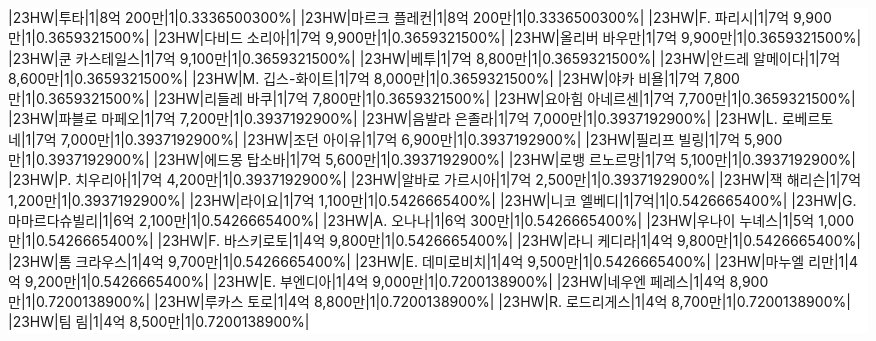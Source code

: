 |23HW|투타|1|8억 200만|1|0.3336500300%|
|23HW|마르크 플레컨|1|8억 200만|1|0.3336500300%|
|23HW|F. 파리시|1|7억 9,900만|1|0.3659321500%|
|23HW|다비드 소리아|1|7억 9,900만|1|0.3659321500%|
|23HW|올리버 바우만|1|7억 9,900만|1|0.3659321500%|
|23HW|쿤 카스테일스|1|7억 9,100만|1|0.3659321500%|
|23HW|베투|1|7억 8,800만|1|0.3659321500%|
|23HW|안드레 알메이다|1|7억 8,600만|1|0.3659321500%|
|23HW|M. 깁스-화이트|1|7억 8,000만|1|0.3659321500%|
|23HW|야카 비욜|1|7억 7,800만|1|0.3659321500%|
|23HW|리들레 바쿠|1|7억 7,800만|1|0.3659321500%|
|23HW|요아힘 아네르센|1|7억 7,700만|1|0.3659321500%|
|23HW|파블로 마페오|1|7억 7,200만|1|0.3937192900%|
|23HW|음발라 은졸라|1|7억 7,000만|1|0.3937192900%|
|23HW|L. 로베르토네|1|7억 7,000만|1|0.3937192900%|
|23HW|조던 아이유|1|7억 6,900만|1|0.3937192900%|
|23HW|필리프 빌링|1|7억 5,900만|1|0.3937192900%|
|23HW|에드몽 탑소바|1|7억 5,600만|1|0.3937192900%|
|23HW|로뱅 르노르망|1|7억 5,100만|1|0.3937192900%|
|23HW|P. 치우리아|1|7억 4,200만|1|0.3937192900%|
|23HW|알바로 가르시아|1|7억 2,500만|1|0.3937192900%|
|23HW|잭 해리슨|1|7억 1,200만|1|0.3937192900%|
|23HW|라이요|1|7억 1,100만|1|0.5426665400%|
|23HW|니코 엘베디|1|7억|1|0.5426665400%|
|23HW|G. 마마르다슈빌리|1|6억 2,100만|1|0.5426665400%|
|23HW|A. 오나나|1|6억 300만|1|0.5426665400%|
|23HW|우나이 누녜스|1|5억 1,000만|1|0.5426665400%|
|23HW|F. 바스키로토|1|4억 9,800만|1|0.5426665400%|
|23HW|라니 케디라|1|4억 9,800만|1|0.5426665400%|
|23HW|톰 크라우스|1|4억 9,700만|1|0.5426665400%|
|23HW|E. 데미로비치|1|4억 9,500만|1|0.5426665400%|
|23HW|마누엘 리만|1|4억 9,200만|1|0.5426665400%|
|23HW|E. 부엔디아|1|4억 9,000만|1|0.7200138900%|
|23HW|네우엔 페레스|1|4억 8,900만|1|0.7200138900%|
|23HW|루카스 토로|1|4억 8,800만|1|0.7200138900%|
|23HW|R. 로드리게스|1|4억 8,700만|1|0.7200138900%|
|23HW|팀 림|1|4억 8,500만|1|0.7200138900%|
